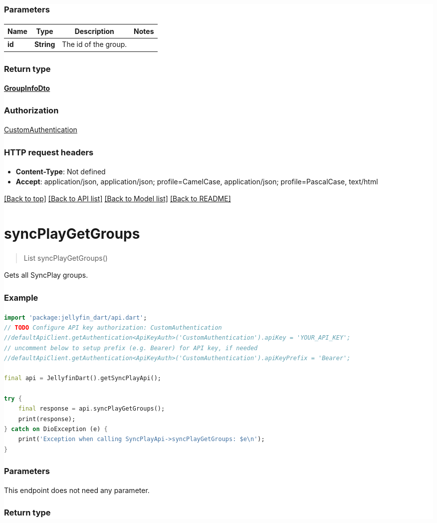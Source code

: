 ### Parameters

Name | Type | Description  | Notes
------------- | ------------- | ------------- | -------------
 **id** | **String**| The id of the group. | 

### Return type

[**GroupInfoDto**](GroupInfoDto.md)

### Authorization

[CustomAuthentication](../README.md#CustomAuthentication)

### HTTP request headers

 - **Content-Type**: Not defined
 - **Accept**: application/json, application/json; profile=CamelCase, application/json; profile=PascalCase, text/html

[[Back to top]](#) [[Back to API list]](../README.md#documentation-for-api-endpoints) [[Back to Model list]](../README.md#documentation-for-models) [[Back to README]](../README.md)

# **syncPlayGetGroups**
> List<GroupInfoDto> syncPlayGetGroups()

Gets all SyncPlay groups.

### Example
```dart
import 'package:jellyfin_dart/api.dart';
// TODO Configure API key authorization: CustomAuthentication
//defaultApiClient.getAuthentication<ApiKeyAuth>('CustomAuthentication').apiKey = 'YOUR_API_KEY';
// uncomment below to setup prefix (e.g. Bearer) for API key, if needed
//defaultApiClient.getAuthentication<ApiKeyAuth>('CustomAuthentication').apiKeyPrefix = 'Bearer';

final api = JellyfinDart().getSyncPlayApi();

try {
    final response = api.syncPlayGetGroups();
    print(response);
} catch on DioException (e) {
    print('Exception when calling SyncPlayApi->syncPlayGetGroups: $e\n');
}
```

### Parameters
This endpoint does not need any parameter.

### Return type
